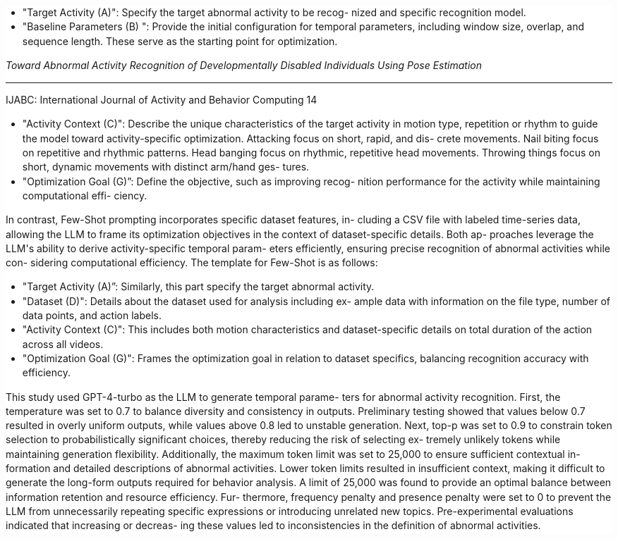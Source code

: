 *   "Target Activity (A)": Specify the target abnormal activity to be recog-
    nized and specific recognition model.
*   "Baseline Parameters (B) ": Provide the initial configuration for temporal
    parameters, including window size, overlap, and sequence length. These
    serve as the starting point for optimization.

*Toward Abnormal Activity Recognition of Developmentally Disabled
Individuals Using Pose Estimation*
***
IJABC: International Journal of Activity and Behavior Computing
14
*   "Activity Context (C)": Describe the unique characteristics of the target
    activity in motion type, repetition or rhythm to guide the model toward
    activity-specific optimization. Attacking focus on short, rapid, and dis-
    crete movements. Nail biting focus on repetitive and rhythmic patterns.
    Head banging focus on rhythmic, repetitive head movements. Throwing
    things focus on short, dynamic movements with distinct arm/hand ges-
    tures.
*   "Optimization Goal (G)”: Define the objective, such as improving recog-
    nition performance for the activity while maintaining computational effi-
    ciency.

In contrast, Few-Shot prompting incorporates specific dataset features, in-
cluding a CSV file with labeled time-series data, allowing the LLM to frame
its optimization objectives in the context of dataset-specific details. Both ap-
proaches leverage the LLM's ability to derive activity-specific temporal param-
eters efficiently, ensuring precise recognition of abnormal activities while con-
sidering computational efficiency. The template for Few-Shot is as follows:

*   "Target Activity (A)”: Similarly, this part specify the target abnormal
    activity.
*   "Dataset (D)": Details about the dataset used for analysis including ex-
    ample data with information on the file type, number of data points, and
    action labels.
*   "Activity Context (C)": This includes both motion characteristics and
    dataset-specific details on total duration of the action across all videos.
*   "Optimization Goal (G)": Frames the optimization goal in relation to
    dataset specifics, balancing recognition accuracy with efficiency.

This study used GPT-4-turbo as the LLM to generate temporal parame-
ters for abnormal activity recognition. First, the temperature was set to 0.7 to
balance diversity and consistency in outputs. Preliminary testing showed that
values below 0.7 resulted in overly uniform outputs, while values above 0.8 led
to unstable generation. Next, top-p was set to 0.9 to constrain token selection
to probabilistically significant choices, thereby reducing the risk of selecting ex-
tremely unlikely tokens while maintaining generation flexibility. Additionally,
the maximum token limit was set to 25,000 to ensure sufficient contextual in-
formation and detailed descriptions of abnormal activities. Lower token limits
resulted in insufficient context, making it difficult to generate the long-form
outputs required for behavior analysis. A limit of 25,000 was found to provide
an optimal balance between information retention and resource efficiency. Fur-
thermore, frequency penalty and presence penalty were set to 0 to prevent the
LLM from unnecessarily repeating specific expressions or introducing unrelated
new topics. Pre-experimental evaluations indicated that increasing or decreas-
ing these values led to inconsistencies in the definition of abnormal activities.
